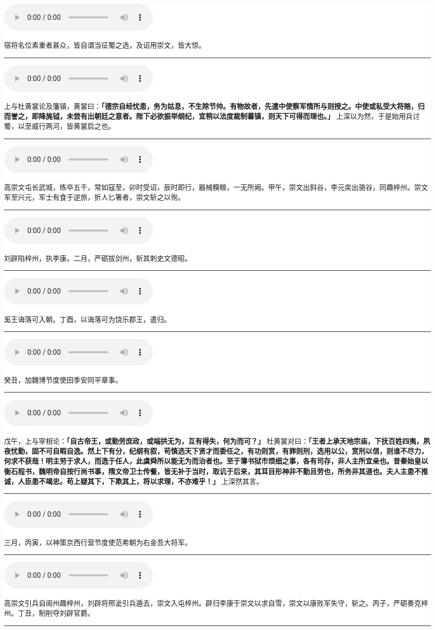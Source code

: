 
![](assets/audios/237/8.mp3)

宿将名位素重者甚众，皆自谓当征蜀之选，及诏用崇文，皆大惊。

---

![](assets/audios/237/9.mp3)

上与杜黄裳论及籓镇，黄裳曰：__「德宗自经忧患，务为姑息，不生除节帅。有物故者，先遣中使察军情所与则授之。中使或私受大将赂，归而誉之，即降旄钺，未尝有出朝廷之意者。陛下必欲振举纲纪，宜稍以法度裁制蕃镇，则天下可得而理也。」__ 上深以为然，于是始用兵讨蜀，以至威行两河，皆黄裳启之也。

---

![](assets/audios/237/10.mp3)

高崇文屯长武城，练卒五千，常如寇至，卯时受诏，辰时即行，器械糗粮，一无所阙。甲午，崇文出斜谷，李元奕出骆谷，同趣梓州。崇文军至兴元，军士有食于逆旅，折人匕箸者，崇文斩之以徇。

---

![](assets/audios/237/11.mp3)

刘辟陷梓州，执李康。二月，严砺拔剑州，斩其刺史文德昭。

---

![](assets/audios/237/12.mp3)

奚王诲落可入朝。丁酉，以诲落可为饶乐郡王，遣归。

---

![](assets/audios/237/13.mp3)

癸丑，加魏博节度使田季安同平章事。

---

![](assets/audios/237/14.mp3)

戊午，上与宰相论：__「自古帝王，或勤劳庶政，或端拱无为，互有得失，何为而可？」__ 杜黄裳对曰：__「王者上承天地宗庙，下抚百姓四夷，夙夜忧勤，固不可自暇自逸。然上下有分，纪纲有叙，苟慎选天下贤才而委任之，有功则赏，有罪则刑，选用以公，赏刑以信，则谁不尽力，何求不获哉！明主劳于求人，而逸于任人，此虞舜所以能无为而治者也。至于簿书狱市烦细之事，各有司存，非人主所宜亲也。昔秦始皇以衡石程书，魏明帝自按行尚书事，隋文帝卫士传餐，皆无补于当时，取讥于后来，其耳目形神非不勤且劳也，所务非其道也。夫人主患不推诚，人臣患不竭忠。苟上疑其下，下欺其上，将以求理，不亦难乎！」__ 上深然其言。

---

![](assets/audios/237/15.mp3)

三月，丙寅，以神策京西行营节度使范希朝为右金吾大将军。

---

![](assets/audios/237/16.mp3)

高崇文引兵自阆州趣梓州，刘辟将邢泚引兵遁去，崇文入屯梓州。辟归李康于崇文以求自雪，崇文以康败军失守，斩之。丙子，严砺奏克梓州。丁丑，制削夺刘辟官爵。

---